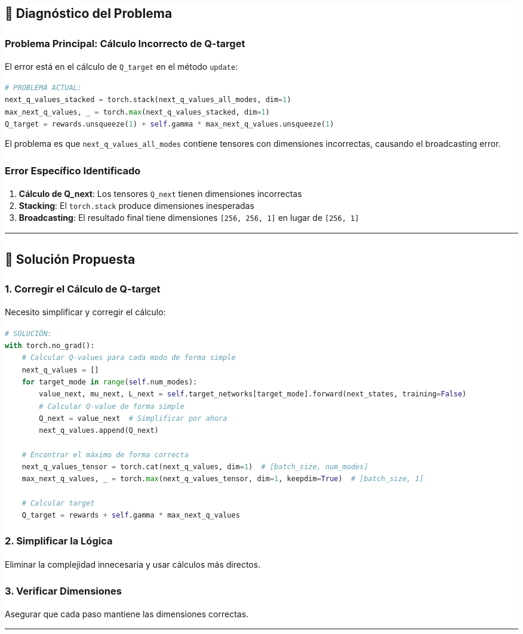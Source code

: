 
## 🎯 **Diagnóstico del Problema**

### **Problema Principal: Cálculo Incorrecto de Q-target**
El error está en el cálculo de `Q_target` en el método `update`:

```python
# PROBLEMA ACTUAL:
next_q_values_stacked = torch.stack(next_q_values_all_modes, dim=1)
max_next_q_values, _ = torch.max(next_q_values_stacked, dim=1)
Q_target = rewards.unsqueeze(1) + self.gamma * max_next_q_values.unsqueeze(1)
```

El problema es que `next_q_values_all_modes` contiene tensores con dimensiones incorrectas, causando el broadcasting error.

### **Error Específico Identificado**
1. **Cálculo de Q_next**: Los tensores `Q_next` tienen dimensiones incorrectas
2. **Stacking**: El `torch.stack` produce dimensiones inesperadas
3. **Broadcasting**: El resultado final tiene dimensiones `[256, 256, 1]` en lugar de `[256, 1]`

---

## 🚀 **Solución Propuesta**

### **1. Corregir el Cálculo de Q-target**
Necesito simplificar y corregir el cálculo:

```python
# SOLUCIÓN:
with torch.no_grad():
    # Calcular Q-values para cada modo de forma simple
    next_q_values = []
    for target_mode in range(self.num_modes):
        value_next, mu_next, L_next = self.target_networks[target_mode].forward(next_states, training=False)
        # Calcular Q-value de forma simple
        Q_next = value_next  # Simplificar por ahora
        next_q_values.append(Q_next)
    
    # Encontrar el máximo de forma correcta
    next_q_values_tensor = torch.cat(next_q_values, dim=1)  # [batch_size, num_modes]
    max_next_q_values, _ = torch.max(next_q_values_tensor, dim=1, keepdim=True)  # [batch_size, 1]
    
    # Calcular target
    Q_target = rewards + self.gamma * max_next_q_values
```

### **2. Simplificar la Lógica**
Eliminar la complejidad innecesaria y usar cálculos más directos.

### **3. Verificar Dimensiones**
Asegurar que cada paso mantiene las dimensiones correctas.

---